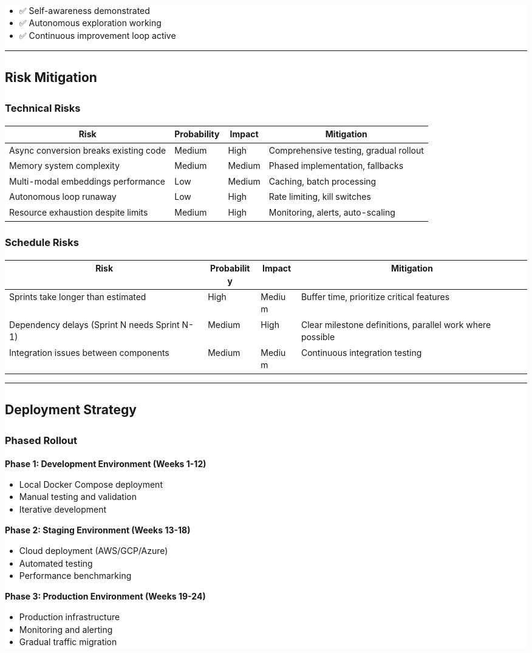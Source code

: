 - ✅ Self-awareness demonstrated
- ✅ Autonomous exploration working
- ✅ Continuous improvement loop active

---

## Risk Mitigation

### Technical Risks

| Risk | Probability | Impact | Mitigation |
|------|-------------|--------|------------|
| Async conversion breaks existing code | Medium | High | Comprehensive testing, gradual rollout |
| Memory system complexity | Medium | Medium | Phased implementation, fallbacks |
| Multi-modal embeddings performance | Low | Medium | Caching, batch processing |
| Autonomous loop runaway | Low | High | Rate limiting, kill switches |
| Resource exhaustion despite limits | Medium | High | Monitoring, alerts, auto-scaling |

### Schedule Risks

| Risk | Probability | Impact | Mitigation |
|------|-------------|--------|------------|
| Sprints take longer than estimated | High | Medium | Buffer time, prioritize critical features |
| Dependency delays (Sprint N needs Sprint N-1) | Medium | High | Clear milestone definitions, parallel work where possible |
| Integration issues between components | Medium | Medium | Continuous integration testing |

---

## Deployment Strategy

### Phased Rollout

**Phase 1: Development Environment (Weeks 1-12)**

- Local Docker Compose deployment
- Manual testing and validation
- Iterative development

**Phase 2: Staging Environment (Weeks 13-18)**

- Cloud deployment (AWS/GCP/Azure)
- Automated testing
- Performance benchmarking

**Phase 3: Production Environment (Weeks 19-24)**

- Production infrastructure
- Monitoring and alerting
- Gradual traffic migration
